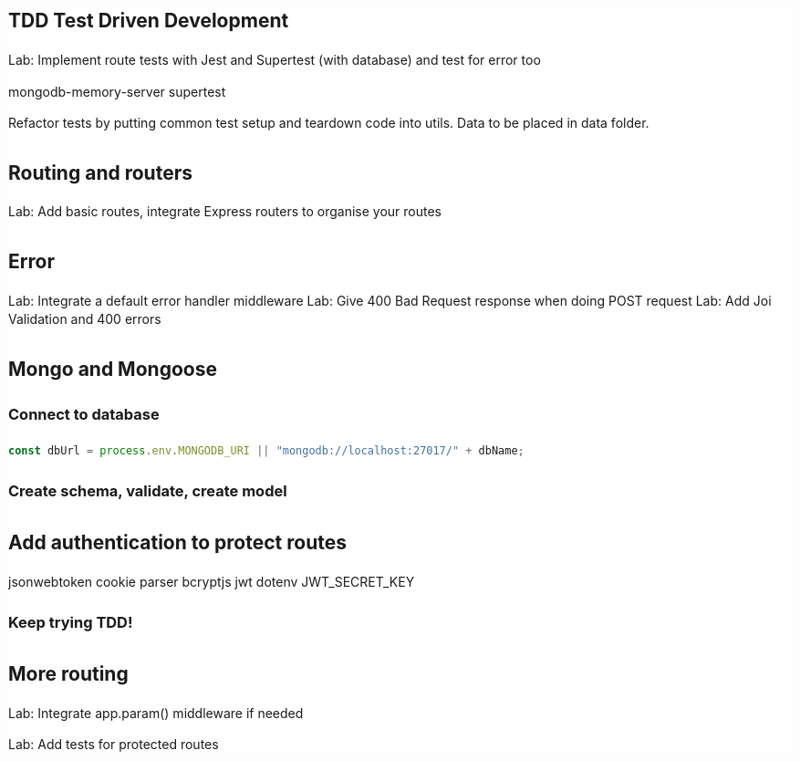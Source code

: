 ## TDD Test Driven Development

Lab: Implement route tests with Jest and Supertest (with database) and test for error too

mongodb-memory-server
supertest

Refactor tests by putting common test setup and teardown code into utils.
Data to be placed in data folder.

## Routing and routers

Lab: Add basic routes, integrate Express routers to organise your routes

## Error

Lab: Integrate a default error handler middleware
Lab: Give 400 Bad Request response when doing POST request
Lab: Add Joi Validation and 400 errors

## Mongo and Mongoose

### Connect to database

```js
const dbUrl = process.env.MONGODB_URI || "mongodb://localhost:27017/" + dbName;
```

### Create schema, validate, create model

## Add authentication to protect routes

jsonwebtoken
cookie parser
bcryptjs
jwt
dotenv
JWT_SECRET_KEY

### Keep trying TDD!

## More routing

Lab: Integrate app.param() middleware if needed

Lab: Add tests for protected routes

